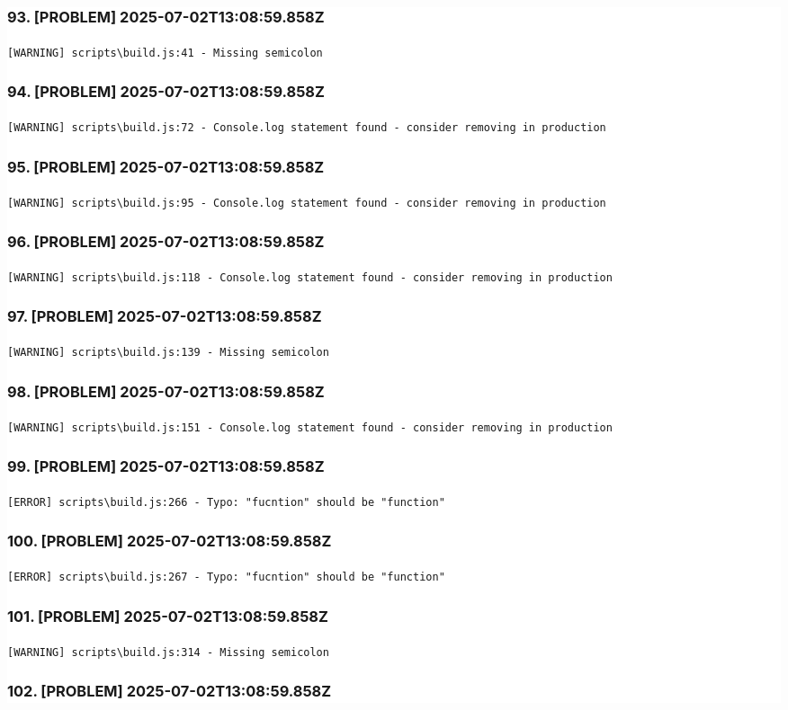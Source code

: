 ### 93. [PROBLEM] 2025-07-02T13:08:59.858Z

```
[WARNING] scripts\build.js:41 - Missing semicolon
```

### 94. [PROBLEM] 2025-07-02T13:08:59.858Z

```
[WARNING] scripts\build.js:72 - Console.log statement found - consider removing in production
```

### 95. [PROBLEM] 2025-07-02T13:08:59.858Z

```
[WARNING] scripts\build.js:95 - Console.log statement found - consider removing in production
```

### 96. [PROBLEM] 2025-07-02T13:08:59.858Z

```
[WARNING] scripts\build.js:118 - Console.log statement found - consider removing in production
```

### 97. [PROBLEM] 2025-07-02T13:08:59.858Z

```
[WARNING] scripts\build.js:139 - Missing semicolon
```

### 98. [PROBLEM] 2025-07-02T13:08:59.858Z

```
[WARNING] scripts\build.js:151 - Console.log statement found - consider removing in production
```

### 99. [PROBLEM] 2025-07-02T13:08:59.858Z

```
[ERROR] scripts\build.js:266 - Typo: "fucntion" should be "function"
```

### 100. [PROBLEM] 2025-07-02T13:08:59.858Z

```
[ERROR] scripts\build.js:267 - Typo: "fucntion" should be "function"
```

### 101. [PROBLEM] 2025-07-02T13:08:59.858Z

```
[WARNING] scripts\build.js:314 - Missing semicolon
```

### 102. [PROBLEM] 2025-07-02T13:08:59.858Z

